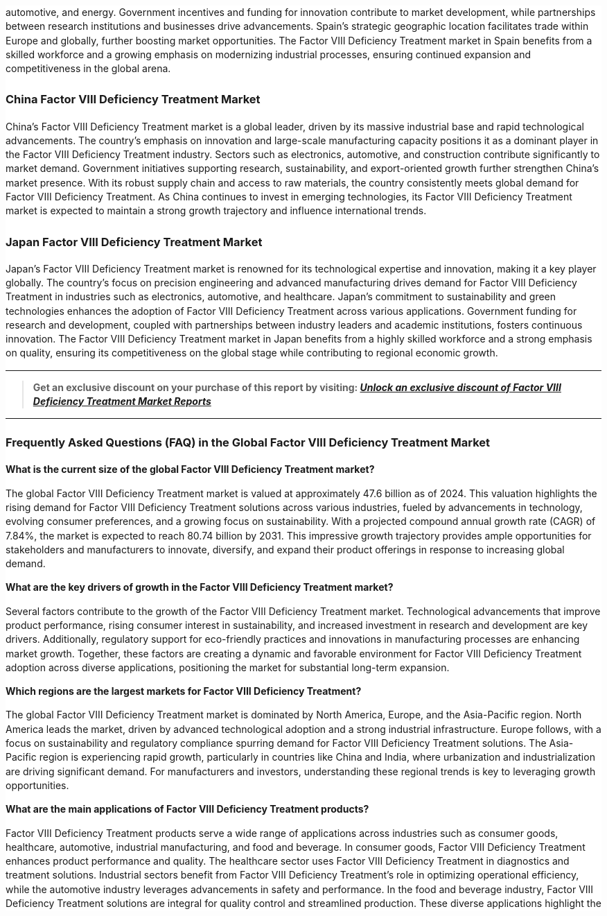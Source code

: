 automotive, and energy. Government incentives and funding for innovation contribute to market development, while partnerships between research institutions and businesses drive advancements. Spain&rsquo;s strategic geographic location facilitates trade within Europe and globally, further boosting market opportunities. The Factor VIII Deficiency Treatment market in Spain benefits from a skilled workforce and a growing emphasis on modernizing industrial processes, ensuring continued expansion and competitiveness in the global arena.</p><h3>China Factor VIII Deficiency Treatment Market</h3><p>China&rsquo;s Factor VIII Deficiency Treatment market is a global leader, driven by its massive industrial base and rapid technological advancements. The country&rsquo;s emphasis on innovation and large-scale manufacturing capacity positions it as a dominant player in the Factor VIII Deficiency Treatment industry. Sectors such as electronics, automotive, and construction contribute significantly to market demand. Government initiatives supporting research, sustainability, and export-oriented growth further strengthen China&rsquo;s market presence. With its robust supply chain and access to raw materials, the country consistently meets global demand for Factor VIII Deficiency Treatment. As China continues to invest in emerging technologies, its Factor VIII Deficiency Treatment market is expected to maintain a strong growth trajectory and influence international trends.</p><h3>Japan Factor VIII Deficiency Treatment Market</h3><p>Japan&rsquo;s Factor VIII Deficiency Treatment market is renowned for its technological expertise and innovation, making it a key player globally. The country&rsquo;s focus on precision engineering and advanced manufacturing drives demand for Factor VIII Deficiency Treatment in industries such as electronics, automotive, and healthcare. Japan&rsquo;s commitment to sustainability and green technologies enhances the adoption of Factor VIII Deficiency Treatment across various applications. Government funding for research and development, coupled with partnerships between industry leaders and academic institutions, fosters continuous innovation. The Factor VIII Deficiency Treatment market in Japan benefits from a highly skilled workforce and a strong emphasis on quality, ensuring its competitiveness on the global stage while contributing to regional economic growth.</p><hr /><blockquote><p><strong>Get an exclusive discount on your purchase of this report by visiting: <em><a href="://marketresearchpulse.com/ask-for-discount/131636?utm_source=Github&amp;utm_medium=022">Unlock an exclusive discount of Factor VIII Deficiency Treatment Market Reports</a></em>&nbsp;</strong></p></blockquote><hr /><h3>Frequently Asked Questions (FAQ) in the Global Factor VIII Deficiency Treatment Market</h3><p><strong>What is the current size of the global Factor VIII Deficiency Treatment market?</strong></p><p>The global Factor VIII Deficiency Treatment market is valued at approximately 47.6 billion as of 2024. This valuation highlights the rising demand for Factor VIII Deficiency Treatment solutions across various industries, fueled by advancements in technology, evolving consumer preferences, and a growing focus on sustainability. With a projected compound annual growth rate (CAGR) of 7.84%, the market is expected to reach 80.74 billion by 2031. This impressive growth trajectory provides ample opportunities for stakeholders and manufacturers to innovate, diversify, and expand their product offerings in response to increasing global demand.</p><p><strong>What are the key drivers of growth in the Factor VIII Deficiency Treatment market?</strong></p><p>Several factors contribute to the growth of the Factor VIII Deficiency Treatment market. Technological advancements that improve product performance, rising consumer interest in sustainability, and increased investment in research and development are key drivers. Additionally, regulatory support for eco-friendly practices and innovations in manufacturing processes are enhancing market growth. Together, these factors are creating a dynamic and favorable environment for Factor VIII Deficiency Treatment adoption across diverse applications, positioning the market for substantial long-term expansion.</p><p><strong>Which regions are the largest markets for Factor VIII Deficiency Treatment?</strong></p><p>The global Factor VIII Deficiency Treatment market is dominated by North America, Europe, and the Asia-Pacific region. North America leads the market, driven by advanced technological adoption and a strong industrial infrastructure. Europe follows, with a focus on sustainability and regulatory compliance spurring demand for Factor VIII Deficiency Treatment solutions. The Asia-Pacific region is experiencing rapid growth, particularly in countries like China and India, where urbanization and industrialization are driving significant demand. For manufacturers and investors, understanding these regional trends is key to leveraging growth opportunities.</p><p><strong>What are the main applications of Factor VIII Deficiency Treatment products?</strong></p><p>Factor VIII Deficiency Treatment products serve a wide range of applications across industries such as consumer goods, healthcare, automotive, industrial manufacturing, and food and beverage. In consumer goods, Factor VIII Deficiency Treatment enhances product performance and quality. The healthcare sector uses Factor VIII Deficiency Treatment in diagnostics and treatment solutions. Industrial sectors benefit from Factor VIII Deficiency Treatment&rsquo;s role in optimizing operational efficiency, while the automotive industry leverages advancements in safety and performance. In the food and beverage industry, Factor VIII Deficiency Treatment solutions are integral for quality control and streamlined production. These diverse applications highlight the